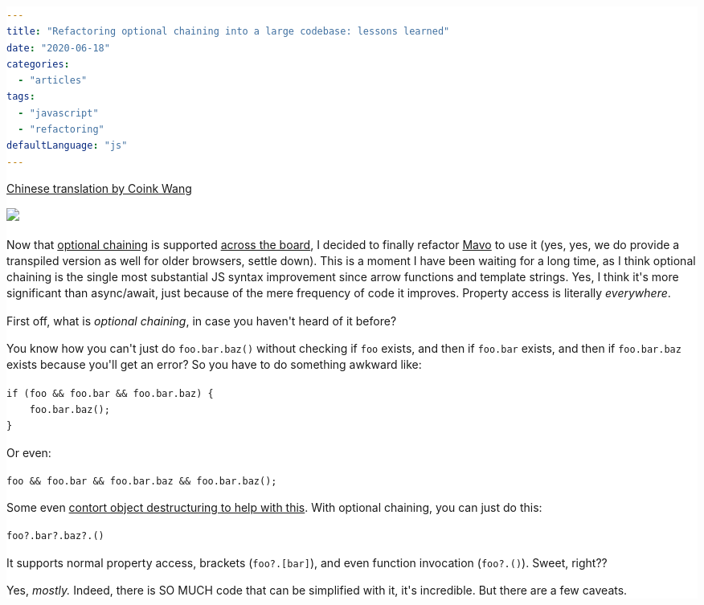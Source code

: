 ```yaml
---
title: "Refactoring optional chaining into a large codebase: lessons learned"
date: "2020-06-18"
categories:
  - "articles"
tags:
  - "javascript"
  - "refactoring"
defaultLanguage: "js"
---
```


[Chinese translation by Coink Wang](https://coink.wang/refactoring-optional-chaining-into-a-large-codebase-lessons-learned-chinese.html)

![](https://memegenerator.net/img/instances/400x/80477833/refactor-all-the-things.jpg)

Now that [optional chaining](https://developer.mozilla.org/en-US/docs/Web/JavaScript/Reference/Operators/Optional_chaining) is supported [across the board](https://caniuse.com/#feat=mdn-javascript_operators_optional_chaining), I decided to finally refactor [Mavo](https://mavo.io) to use it (yes, yes, we do provide a transpiled version as well for older browsers, settle down). This is a moment I have been waiting for a long time, as I think optional chaining is the single most substantial JS syntax improvement since arrow functions and template strings. Yes, I think it's more significant than async/await, just because of the mere frequency of code it improves. Property access is literally _everywhere_.

First off, what is _optional chaining_, in case you haven't heard of it before?

You know how you can't just do `foo.bar.baz()` without checking if `foo` exists, and then if `foo.bar` exists, and then if `foo.bar.baz` exists because you'll get an error? So you have to do something awkward like:

```
if (foo && foo.bar && foo.bar.baz) {
	foo.bar.baz();
}
```

Or even:

```
foo && foo.bar && foo.bar.baz && foo.bar.baz();
```

Some even [contort object destructuring to help with this](https://medium.com/@ismail9k/use-javascript-optional-chaining-today-f0b1d080b3c6). With optional chaining, you can just do this:

```
foo?.bar?.baz?.()
```

It supports normal property access, brackets (`foo?.[bar]`), and even function invocation (`foo?.()`). Sweet, right??

Yes, _mostly._ Indeed, there is SO MUCH code that can be simplified with it, it's incredible. But there are a few caveats.
